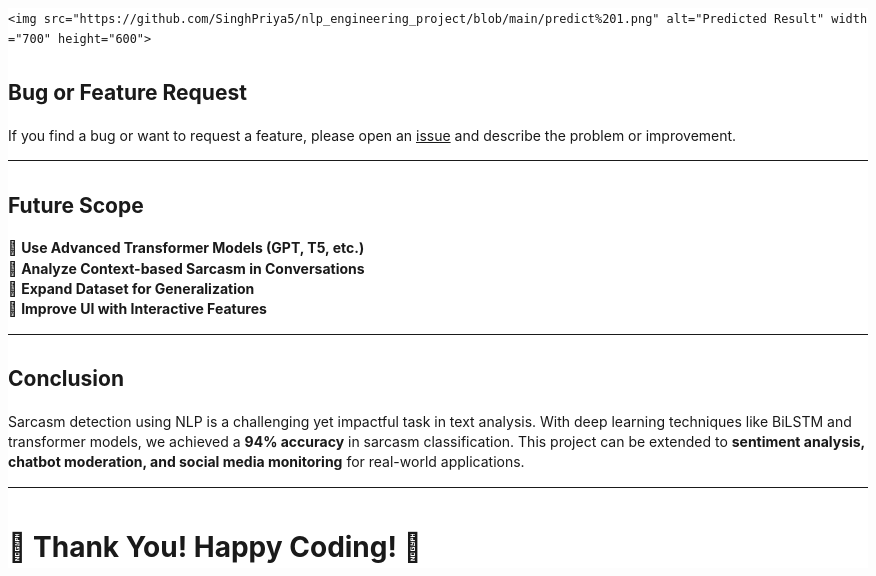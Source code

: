     <img src="https://github.com/SinghPriya5/nlp_engineering_project/blob/main/predict%201.png" alt="Predicted Result" width="700" height="600">
</p>

## Bug or Feature Request  
If you find a bug or want to request a feature, please open an [issue](https://github.com/SinghPriya5/Sarcasm_Detection/issues) and describe the problem or improvement.  

---

## Future Scope  
📌 **Use Advanced Transformer Models (GPT, T5, etc.)**  
📌 **Analyze Context-based Sarcasm in Conversations**  
📌 **Expand Dataset for Generalization**  
📌 **Improve UI with Interactive Features**  

---

## Conclusion  
Sarcasm detection using NLP is a challenging yet impactful task in text analysis. With deep learning techniques like BiLSTM and transformer models, we achieved a **94% accuracy** in sarcasm classification. This project can be extended to **sentiment analysis, chatbot moderation, and social media monitoring** for real-world applications.  

---

# 🎉 Thank You! Happy Coding! 🎉  
